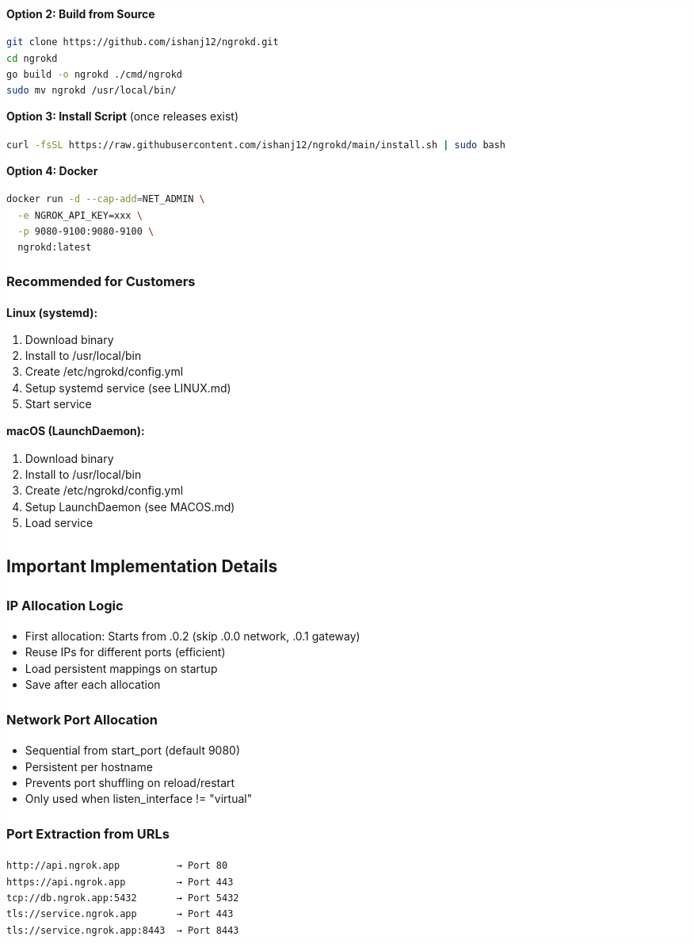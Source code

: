 **Option 2: Build from Source**
```bash
git clone https://github.com/ishanj12/ngrokd.git
cd ngrokd
go build -o ngrokd ./cmd/ngrokd
sudo mv ngrokd /usr/local/bin/
```

**Option 3: Install Script** (once releases exist)
```bash
curl -fsSL https://raw.githubusercontent.com/ishanj12/ngrokd/main/install.sh | sudo bash
```

**Option 4: Docker**
```bash
docker run -d --cap-add=NET_ADMIN \
  -e NGROK_API_KEY=xxx \
  -p 9080-9100:9080-9100 \
  ngrokd:latest
```

### Recommended for Customers

**Linux (systemd):**
1. Download binary
2. Install to /usr/local/bin
3. Create /etc/ngrokd/config.yml
4. Setup systemd service (see LINUX.md)
5. Start service

**macOS (LaunchDaemon):**
1. Download binary
2. Install to /usr/local/bin
3. Create /etc/ngrokd/config.yml
4. Setup LaunchDaemon (see MACOS.md)
5. Load service

## Important Implementation Details

### IP Allocation Logic
- First allocation: Starts from .0.2 (skip .0.0 network, .0.1 gateway)
- Reuse IPs for different ports (efficient)
- Load persistent mappings on startup
- Save after each allocation

### Network Port Allocation
- Sequential from start_port (default 9080)
- Persistent per hostname
- Prevents port shuffling on reload/restart
- Only used when listen_interface != "virtual"

### Port Extraction from URLs
```
http://api.ngrok.app          → Port 80
https://api.ngrok.app         → Port 443
tcp://db.ngrok.app:5432       → Port 5432
tls://service.ngrok.app       → Port 443
tls://service.ngrok.app:8443  → Port 8443
```
